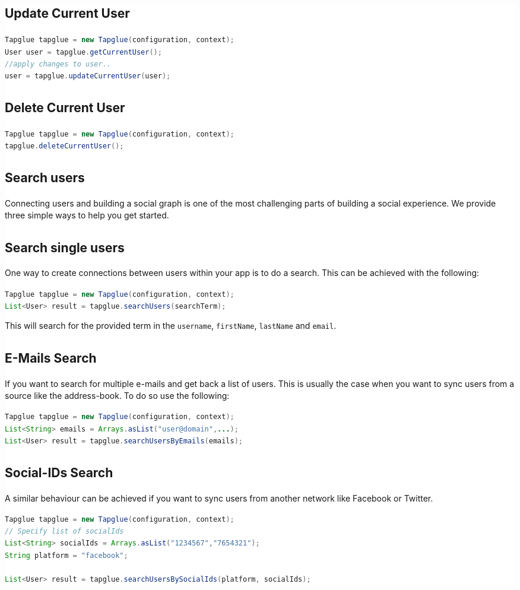 ## Update Current User

```java
Tapglue tapglue = new Tapglue(configuration, context);
User user = tapglue.getCurrentUser();
//apply changes to user..
user = tapglue.updateCurrentUser(user);
````

## Delete Current User

```java
Tapglue tapglue = new Tapglue(configuration, context);
tapglue.deleteCurrentUser();
```

## Search users

Connecting users and building a social graph is one of the most challenging parts of building a social experience. We provide three simple ways to help you get started.

## Search single users

One way to create connections between users within your app is to do a search. This can be achieved with the following:

```java
Tapglue tapglue = new Tapglue(configuration, context);
List<User> result = tapglue.searchUsers(searchTerm);
```

This will search for the provided term in the `username`, `firstName`, `lastName` and `email`.

## E-Mails Search

If you want to search for multiple e-mails and get back a list of users. This is usually the case when you want to sync users from a source like the address-book. To do so use the following:

```java
Tapglue tapglue = new Tapglue(configuration, context);
List<String> emails = Arrays.asList("user@domain",...);
List<User> result = tapglue.searchUsersByEmails(emails);
```

## Social-IDs Search

A similar behaviour can be achieved if you want to sync users from another network like Facebook or Twitter.

```java
Tapglue tapglue = new Tapglue(configuration, context);
// Specify list of socialIds
List<String> socialIds = Arrays.asList("1234567","7654321");
String platform = "facebook";

List<User> result = tapglue.searchUsersBySocialIds(platform, socialIds);
```
